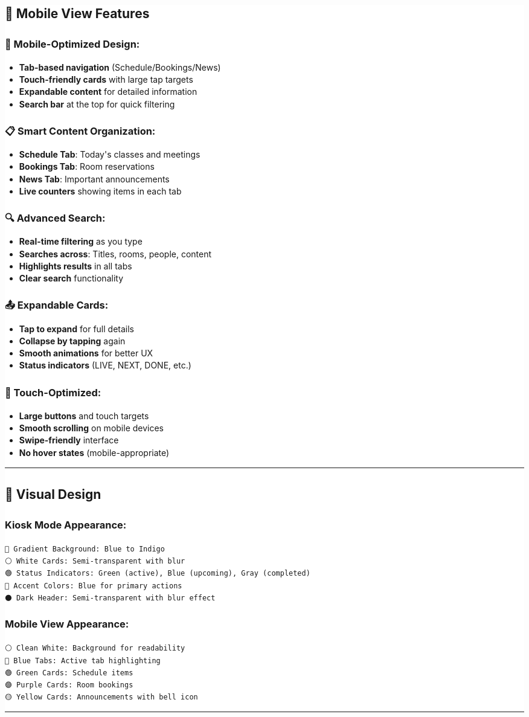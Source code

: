 
## 📱 Mobile View Features

### **🎨 Mobile-Optimized Design:**
- **Tab-based navigation** (Schedule/Bookings/News)
- **Touch-friendly cards** with large tap targets
- **Expandable content** for detailed information
- **Search bar** at the top for quick filtering

### **📋 Smart Content Organization:**
- **Schedule Tab**: Today's classes and meetings
- **Bookings Tab**: Room reservations
- **News Tab**: Important announcements
- **Live counters** showing items in each tab

### **🔍 Advanced Search:**
- **Real-time filtering** as you type
- **Searches across**: Titles, rooms, people, content
- **Highlights results** in all tabs
- **Clear search** functionality

### **📤 Expandable Cards:**
- **Tap to expand** for full details
- **Collapse by tapping** again
- **Smooth animations** for better UX
- **Status indicators** (LIVE, NEXT, DONE, etc.)

### **🎯 Touch-Optimized:**
- **Large buttons** and touch targets
- **Smooth scrolling** on mobile devices
- **Swipe-friendly** interface
- **No hover states** (mobile-appropriate)

---

## 🎨 Visual Design

### **Kiosk Mode Appearance:**
```
🌈 Gradient Background: Blue to Indigo
⚪ White Cards: Semi-transparent with blur
🟢 Status Indicators: Green (active), Blue (upcoming), Gray (completed)
🔵 Accent Colors: Blue for primary actions
⚫ Dark Header: Semi-transparent with blur effect
```

### **Mobile View Appearance:**
```
⚪ Clean White: Background for readability
🔵 Blue Tabs: Active tab highlighting
🟢 Green Cards: Schedule items
🟣 Purple Cards: Room bookings
🟡 Yellow Cards: Announcements with bell icon
```

---